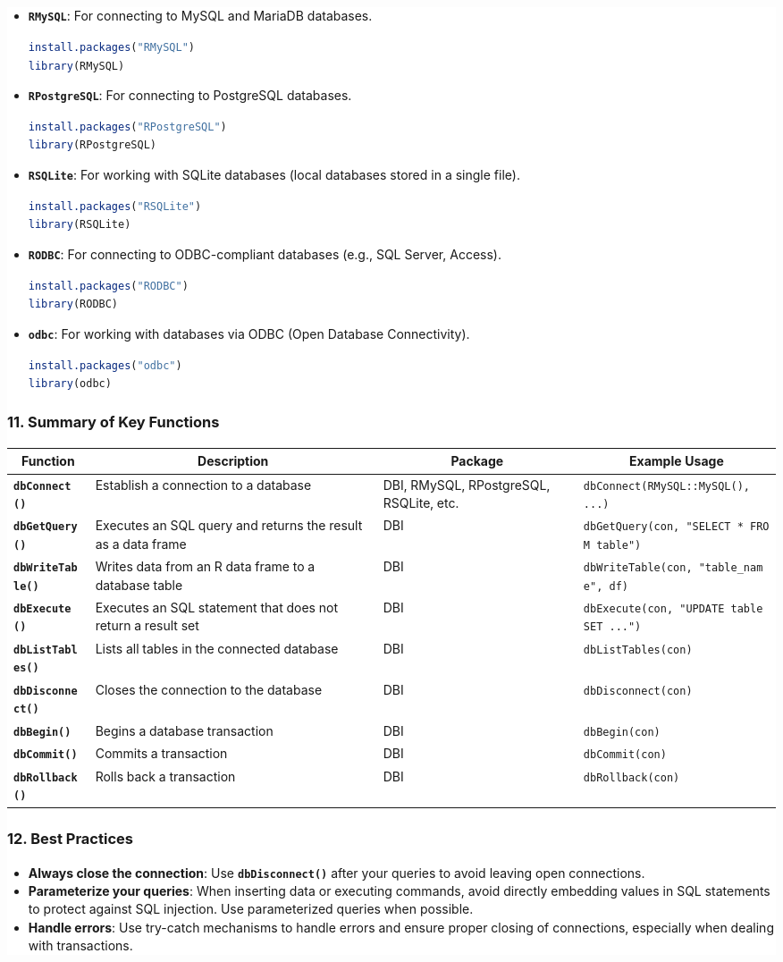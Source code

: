 - **`RMySQL`**: For connecting to MySQL and MariaDB databases.
  ```r
  install.packages("RMySQL")
  library(RMySQL)
  ```

- **`RPostgreSQL`**: For connecting to PostgreSQL databases.
  ```r
  install.packages("RPostgreSQL")
  library(RPostgreSQL)
  ```

- **`RSQLite`**: For working with SQLite databases (local databases stored in a single file).
  ```r
  install.packages("RSQLite")
  library(RSQLite)
  ```

- **`RODBC`**: For connecting to ODBC-compliant databases (e.g., SQL Server, Access).
  ```r
  install.packages("RODBC")
  library(RODBC)
  ```

- **`odbc`**: For working with databases via ODBC (Open Database Connectivity).
  ```r
  install.packages("odbc")
  library(odbc)
  ```

### 11. **Summary of Key Functions**

| Function                | Description                                             | Package           | Example Usage                           |
|-------------------------|---------------------------------------------------------|-------------------|-----------------------------------------|
| **`dbConnect()`**        | Establish a connection to a database                    | DBI, RMySQL, RPostgreSQL, RSQLite, etc. | `dbConnect(RMySQL::MySQL(), ...)` |
| **`dbGetQuery()`**       | Executes an SQL query and returns the result as a data frame | DBI               | `dbGetQuery(con, "SELECT * FROM table")` |
| **`dbWriteTable()`**     | Writes data from an R data frame to a database table    | DBI               | `dbWriteTable(con, "table_name", df)`   |
| **`dbExecute()`**        | Executes an SQL statement that does not return a result set | DBI               | `dbExecute(con, "UPDATE table SET ...")` |
| **`dbListTables()`**     | Lists all tables in the connected database              | DBI               | `dbListTables(con)`                     |
| **`dbDisconnect()`**     | Closes the connection to the database                   | DBI               | `dbDisconnect(con)`                     |
| **`dbBegin()`**          | Begins a database transaction                           | DBI               | `dbBegin(con)`                          |
| **`dbCommit()`**         | Commits a transaction                                   | DBI               | `dbCommit(con)`                         |
| **`dbRollback()`**       | Rolls back a transaction                                | DBI               | `dbRollback(con)`                       |

### 12. **Best Practices**

- **Always close the connection**: Use **`dbDisconnect()`** after your queries to avoid leaving open connections.
- **Parameterize your queries**: When inserting data or executing commands, avoid directly embedding values in SQL statements to protect against SQL injection. Use parameterized queries when possible.
- **Handle errors**: Use try-catch mechanisms to handle errors and ensure proper closing of connections, especially when dealing with transactions.
  